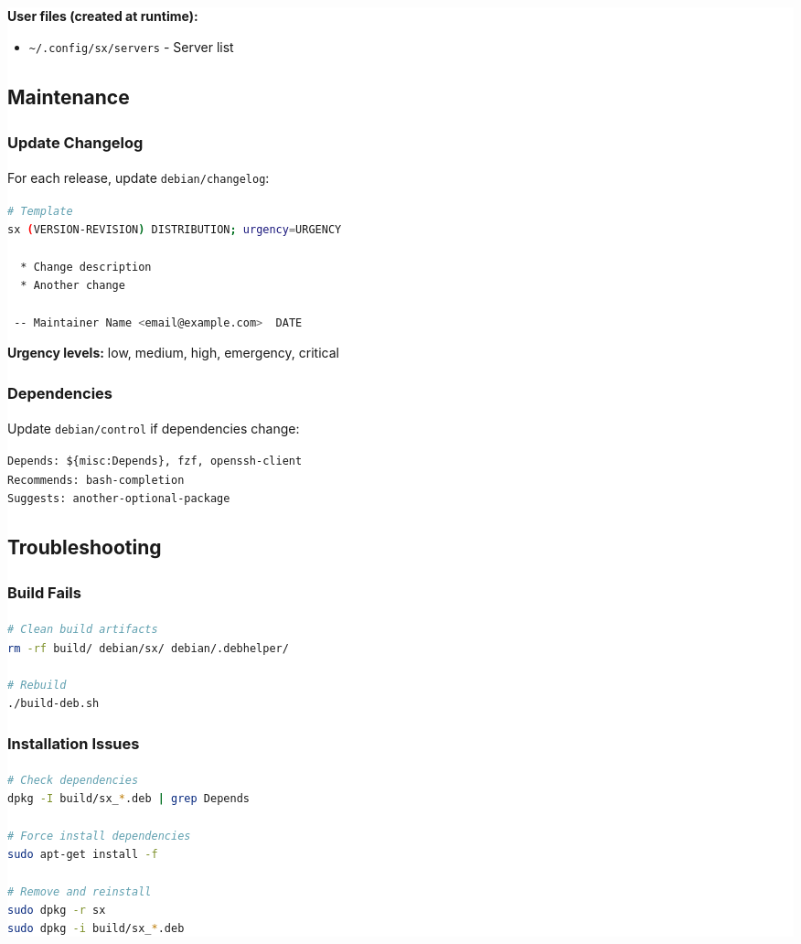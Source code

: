 **User files (created at runtime):**
- `~/.config/sx/servers` - Server list

## Maintenance

### Update Changelog

For each release, update `debian/changelog`:

```bash
# Template
sx (VERSION-REVISION) DISTRIBUTION; urgency=URGENCY

  * Change description
  * Another change

 -- Maintainer Name <email@example.com>  DATE
```

**Urgency levels:** low, medium, high, emergency, critical

### Dependencies

Update `debian/control` if dependencies change:

```
Depends: ${misc:Depends}, fzf, openssh-client
Recommends: bash-completion
Suggests: another-optional-package
```

## Troubleshooting

### Build Fails

```bash
# Clean build artifacts
rm -rf build/ debian/sx/ debian/.debhelper/

# Rebuild
./build-deb.sh
```

### Installation Issues

```bash
# Check dependencies
dpkg -I build/sx_*.deb | grep Depends

# Force install dependencies
sudo apt-get install -f

# Remove and reinstall
sudo dpkg -r sx
sudo dpkg -i build/sx_*.deb
```
